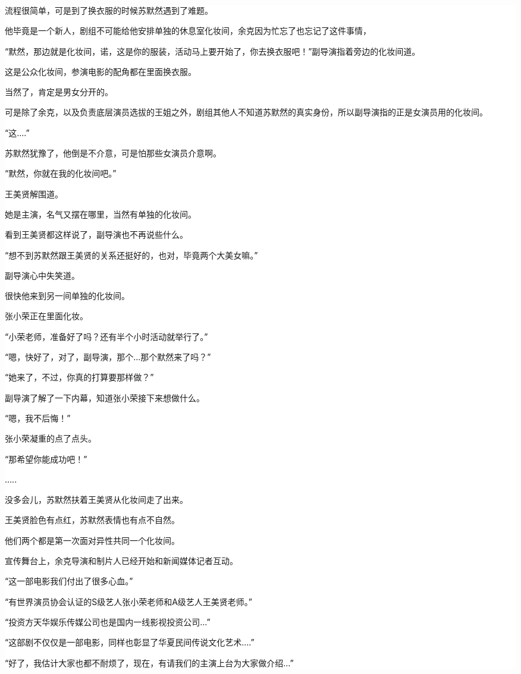 流程很简单，可是到了换衣服的时候苏默然遇到了难题。

他毕竟是一个新人，剧组不可能给他安排单独的休息室化妆间，余克因为忙忘了也忘记了这件事情，

“默然，那边就是化妆间，诺，这是你的服装，活动马上要开始了，你去换衣服吧！”副导演指着旁边的化妆间道。

这是公众化妆间，参演电影的配角都在里面换衣服。

当然了，肯定是男女分开的。

可是除了余克，以及负责底层演员选拔的王姐之外，剧组其他人不知道苏默然的真实身份，所以副导演指的正是女演员用的化妆间。

“这....”

苏默然犹豫了，他倒是不介意，可是怕那些女演员介意啊。

“默然，你就在我的化妆间吧。”

王美贤解围道。

她是主演，名气又摆在哪里，当然有单独的化妆间。

看到王美贤都这样说了，副导演也不再说些什么。

“想不到苏默然跟王美贤的关系还挺好的，也对，毕竟两个大美女嘛。”

副导演心中失笑道。

很快他来到另一间单独的化妆间。

张小荣正在里面化妆。

“小荣老师，准备好了吗？还有半个小时活动就举行了。”

“嗯，快好了，对了，副导演，那个...那个默然来了吗？”

“她来了，不过，你真的打算要那样做？”

副导演了解了一下内幕，知道张小荣接下来想做什么。

“嗯，我不后悔！”

张小荣凝重的点了点头。

“那希望你能成功吧！”

.....

没多会儿，苏默然扶着王美贤从化妆间走了出来。

王美贤脸色有点红，苏默然表情也有点不自然。

他们两个都是第一次面对异性共同一个化妆间。

宣传舞台上，余克导演和制片人已经开始和新闻媒体记者互动。

“这一部电影我们付出了很多心血。”

“有世界演员协会认证的S级艺人张小荣老师和A级艺人王美贤老师。”

“投资方天华娱乐传媒公司也是国内一线影视投资公司...”

“这部剧不仅仅是一部电影，同样也彰显了华夏民间传说文化艺术....”

“好了，我估计大家也都不耐烦了，现在，有请我们的主演上台为大家做介绍...”
